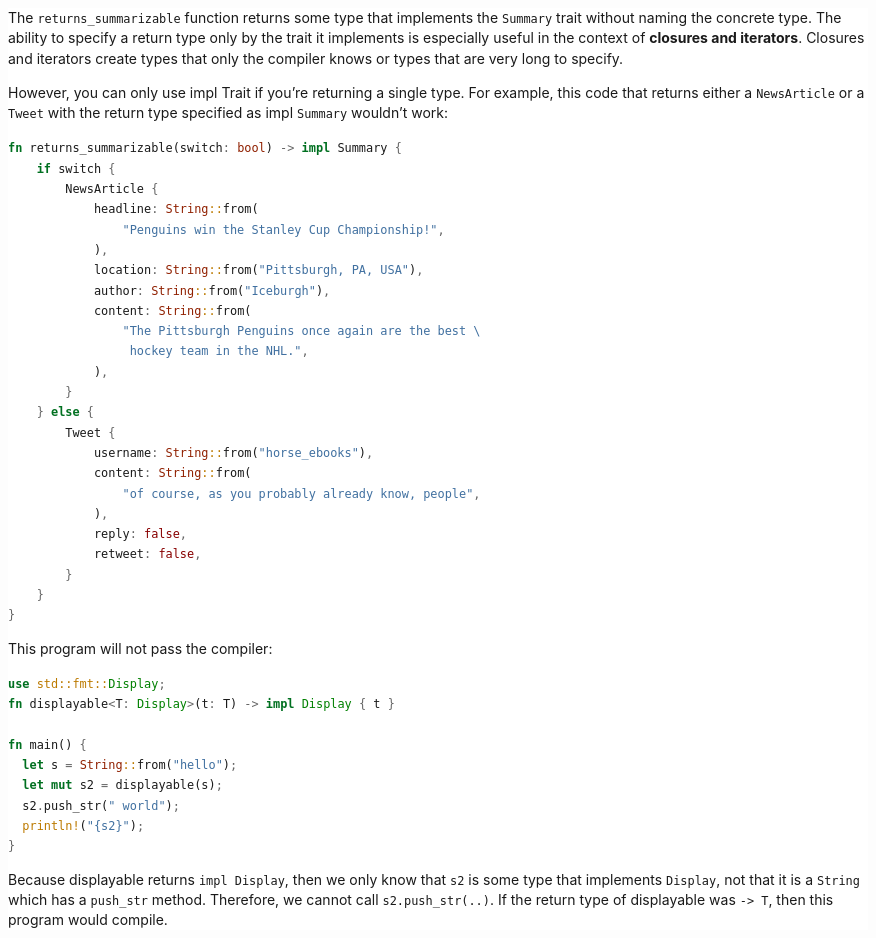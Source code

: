 The `returns_summarizable` function returns some type that implements the `Summary` trait without naming the concrete type.
The ability to specify a return type only by the trait it implements is especially useful in the 
context of **closures and iterators**. Closures and iterators create types that only the compiler knows or types that are 
very long to specify. 

However, you can only use impl Trait if you’re returning a single type. For example, this code that returns either a `NewsArticle` or a `Tweet` 
with the return type specified as impl `Summary` wouldn’t work:

```rust
fn returns_summarizable(switch: bool) -> impl Summary {
    if switch {
        NewsArticle {
            headline: String::from(
                "Penguins win the Stanley Cup Championship!",
            ),
            location: String::from("Pittsburgh, PA, USA"),
            author: String::from("Iceburgh"),
            content: String::from(
                "The Pittsburgh Penguins once again are the best \
                 hockey team in the NHL.",
            ),
        }
    } else {
        Tweet {
            username: String::from("horse_ebooks"),
            content: String::from(
                "of course, as you probably already know, people",
            ),
            reply: false,
            retweet: false,
        }
    }
}
```

This program will not pass the compiler:

```rust
use std::fmt::Display;
fn displayable<T: Display>(t: T) -> impl Display { t }

fn main() {
  let s = String::from("hello");
  let mut s2 = displayable(s);
  s2.push_str(" world");
  println!("{s2}");
}
```

Because displayable returns `impl Display`, then we only know that `s2` is some type that implements `Display`, not 
that it is a `String` which has a `push_str` method. Therefore, we cannot call `s2.push_str(..)`. If the return type 
of displayable was `-> T`, then this program would compile.
